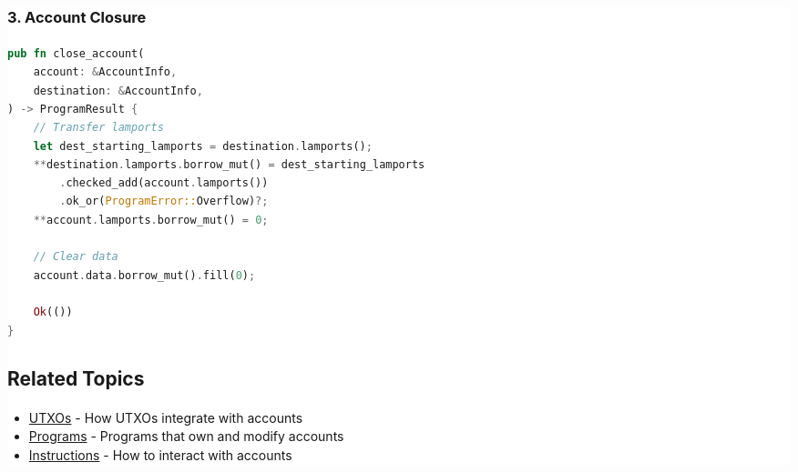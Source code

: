 ### 3. Account Closure
```rust
pub fn close_account(
    account: &AccountInfo,
    destination: &AccountInfo,
) -> ProgramResult {
    // Transfer lamports
    let dest_starting_lamports = destination.lamports();
    **destination.lamports.borrow_mut() = dest_starting_lamports
        .checked_add(account.lamports())
        .ok_or(ProgramError::Overflow)?;
    **account.lamports.borrow_mut() = 0;
    
    // Clear data
    account.data.borrow_mut().fill(0);
    
    Ok(())
}
```

## Related Topics
- [UTXOs](../program/utxo.md) - How UTXOs integrate with accounts
- [Programs](./program.md) - Programs that own and modify accounts
- [Instructions](./instructions-and-messages.md) - How to interact with accounts
